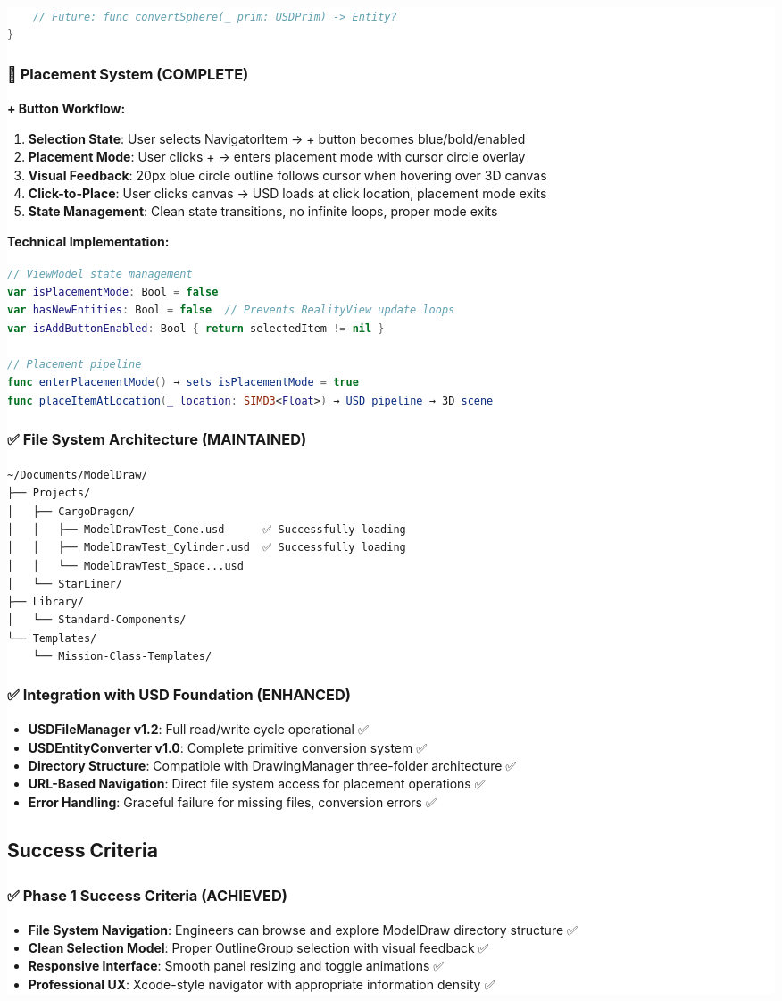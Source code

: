 ```swift
    // Future: func convertSphere(_ prim: USDPrim) -> Entity?
}
```

### 🎯 **Placement System (COMPLETE)**

**+ Button Workflow:**
1. **Selection State**: User selects NavigatorItem → + button becomes blue/bold/enabled
2. **Placement Mode**: User clicks + → enters placement mode with cursor circle overlay  
3. **Visual Feedback**: 20px blue circle outline follows cursor when hovering over 3D canvas
4. **Click-to-Place**: User clicks canvas → USD loads at click location, placement mode exits
5. **State Management**: Clean state transitions, no infinite loops, proper mode exits

**Technical Implementation:**
```swift
// ViewModel state management
var isPlacementMode: Bool = false
var hasNewEntities: Bool = false  // Prevents RealityView update loops
var isAddButtonEnabled: Bool { return selectedItem != nil }

// Placement pipeline
func enterPlacementMode() → sets isPlacementMode = true
func placeItemAtLocation(_ location: SIMD3<Float>) → USD pipeline → 3D scene
```

### ✅ **File System Architecture (MAINTAINED)**

```
~/Documents/ModelDraw/
├── Projects/
│   ├── CargoDragon/
│   │   ├── ModelDrawTest_Cone.usd      ✅ Successfully loading
│   │   ├── ModelDrawTest_Cylinder.usd  ✅ Successfully loading
│   │   └── ModelDrawTest_Space...usd
│   └── StarLiner/
├── Library/
│   └── Standard-Components/
└── Templates/
    └── Mission-Class-Templates/
```

### ✅ **Integration with USD Foundation (ENHANCED)**

- **USDFileManager v1.2**: Full read/write cycle operational ✅
- **USDEntityConverter v1.0**: Complete primitive conversion system ✅  
- **Directory Structure**: Compatible with DrawingManager three-folder architecture ✅
- **URL-Based Navigation**: Direct file system access for placement operations ✅
- **Error Handling**: Graceful failure for missing files, conversion errors ✅

## Success Criteria

### ✅ Phase 1 Success Criteria (ACHIEVED)
- **File System Navigation**: Engineers can browse and explore ModelDraw directory structure ✅
- **Clean Selection Model**: Proper OutlineGroup selection with visual feedback ✅  
- **Responsive Interface**: Smooth panel resizing and toggle animations ✅
- **Professional UX**: Xcode-style navigator with appropriate information density ✅
